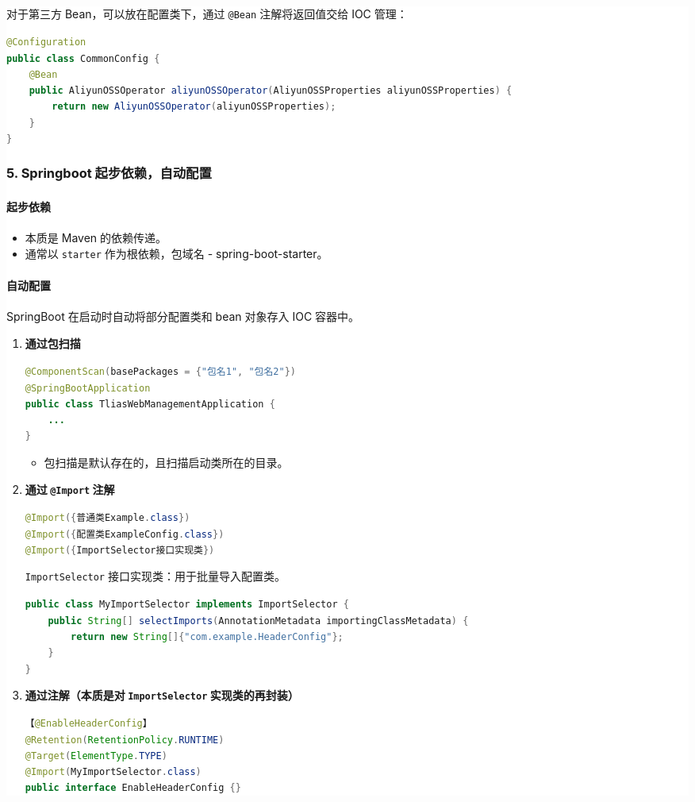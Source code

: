 对于第三方 Bean，可以放在配置类下，通过 `@Bean` 注解将返回值交给 IOC 管理：
```java
@Configuration
public class CommonConfig {
    @Bean
    public AliyunOSSOperator aliyunOSSOperator(AliyunOSSProperties aliyunOSSProperties) {
        return new AliyunOSSOperator(aliyunOSSProperties);
    }
}
```

### 5. Springboot 起步依赖，自动配置

#### 起步依赖
- 本质是 Maven 的依赖传递。
- 通常以 `starter` 作为根依赖，包域名 - spring-boot-starter。

#### 自动配置
SpringBoot 在启动时自动将部分配置类和 bean 对象存入 IOC 容器中。

1. **通过包扫描**
   ```java
   @ComponentScan(basePackages = {"包名1", "包名2"})
   @SpringBootApplication
   public class TliasWebManagementApplication {
       ...
   }
   ```
   - 包扫描是默认存在的，且扫描启动类所在的目录。

2. **通过 `@Import` 注解**
   ```java
   @Import({普通类Example.class})
   @Import({配置类ExampleConfig.class})
   @Import({ImportSelector接口实现类})
   ```

   `ImportSelector` 接口实现类：用于批量导入配置类。
   ```java
   public class MyImportSelector implements ImportSelector {
       public String[] selectImports(AnnotationMetadata importingClassMetadata) {
           return new String[]{"com.example.HeaderConfig"};
       }
   }
   ```

3. **通过注解（本质是对 `ImportSelector` 实现类的再封装）**
   
   ```java
   【@EnableHeaderConfig】
   @Retention(RetentionPolicy.RUNTIME)
   @Target(ElementType.TYPE)
   @Import(MyImportSelector.class)
   public interface EnableHeaderConfig {}
   ```
